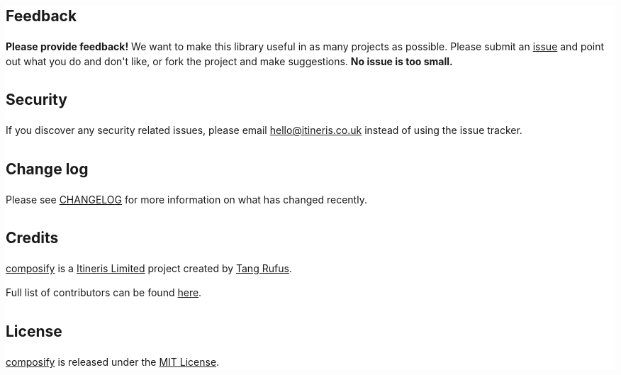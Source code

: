 ## Feedback

**Please provide feedback!** We want to make this library useful in as many projects as possible.
Please submit an [issue](https://github.com/ItinerisLtd/composify/issues/new) and point out what you do and don't like, or fork the project and make suggestions.
**No issue is too small.**

## Security

If you discover any security related issues, please email [hello@itineris.co.uk](mailto:hello@itineris.co.uk) instead of using the issue tracker.

## Change log

Please see [CHANGELOG](./CHANGELOG.md) for more information on what has changed recently.

## Credits

[composify](https://github.com/ItinerisLtd/composify) is a [Itineris Limited](https://www.itineris.co.uk/) project created by [Tang Rufus](https://typist.tech).

Full list of contributors can be found [here](https://github.com/ItinerisLtd/composify/graphs/contributors).

## License

[composify](https://github.com/ItinerisLtd/composify) is released under the [MIT License](https://opensource.org/licenses/MIT).
